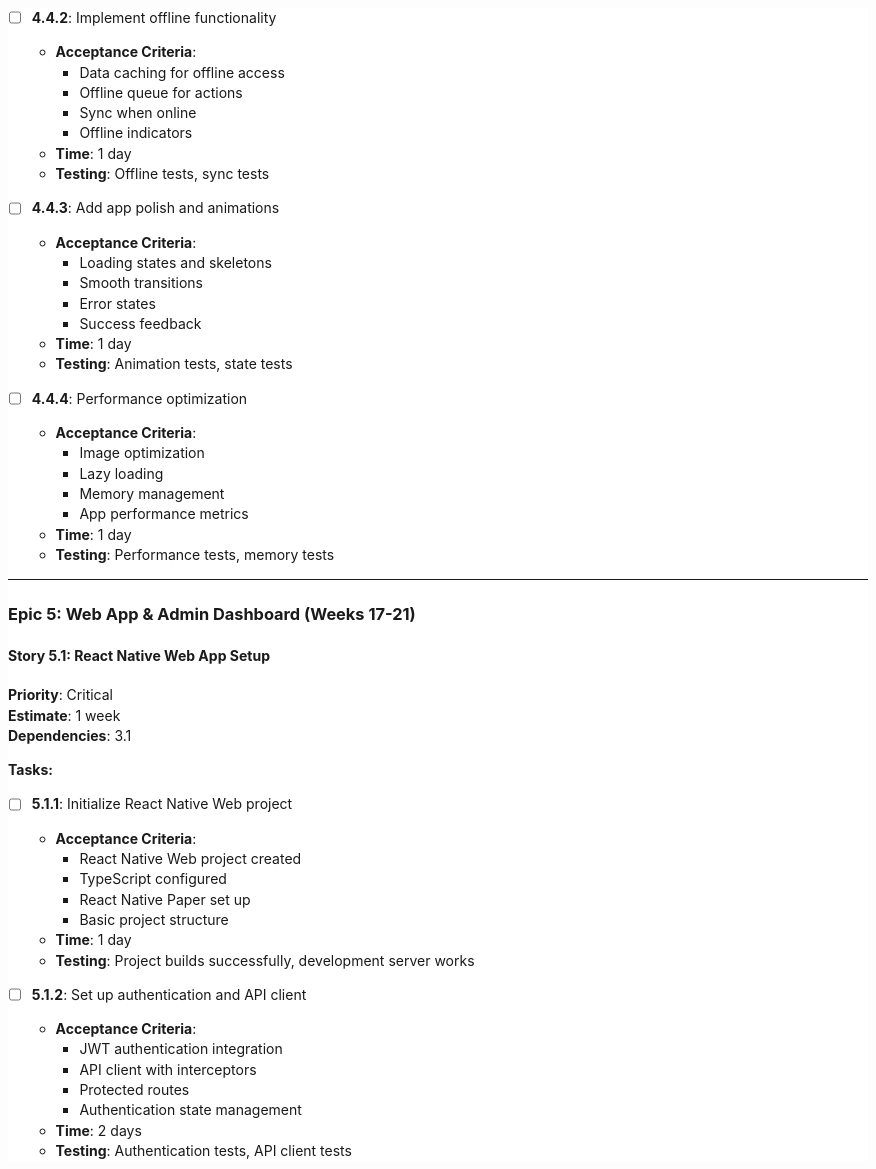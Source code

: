 - [ ] **4.4.2**: Implement offline functionality
  - **Acceptance Criteria**:
    - Data caching for offline access
    - Offline queue for actions
    - Sync when online
    - Offline indicators
  - **Time**: 1 day
  - **Testing**: Offline tests, sync tests

- [ ] **4.4.3**: Add app polish and animations
  - **Acceptance Criteria**:
    - Loading states and skeletons
    - Smooth transitions
    - Error states
    - Success feedback
  - **Time**: 1 day
  - **Testing**: Animation tests, state tests

- [ ] **4.4.4**: Performance optimization
  - **Acceptance Criteria**:
    - Image optimization
    - Lazy loading
    - Memory management
    - App performance metrics
  - **Time**: 1 day
  - **Testing**: Performance tests, memory tests

---

### **Epic 5: Web App & Admin Dashboard (Weeks 17-21)**

#### **Story 5.1: React Native Web App Setup**
**Priority**: Critical  
**Estimate**: 1 week  
**Dependencies**: 3.1

**Tasks:**
- [ ] **5.1.1**: Initialize React Native Web project
  - **Acceptance Criteria**:
    - React Native Web project created
    - TypeScript configured
    - React Native Paper set up
    - Basic project structure
  - **Time**: 1 day
  - **Testing**: Project builds successfully, development server works

- [ ] **5.1.2**: Set up authentication and API client
  - **Acceptance Criteria**:
    - JWT authentication integration
    - API client with interceptors
    - Protected routes
    - Authentication state management
  - **Time**: 2 days
  - **Testing**: Authentication tests, API client tests
